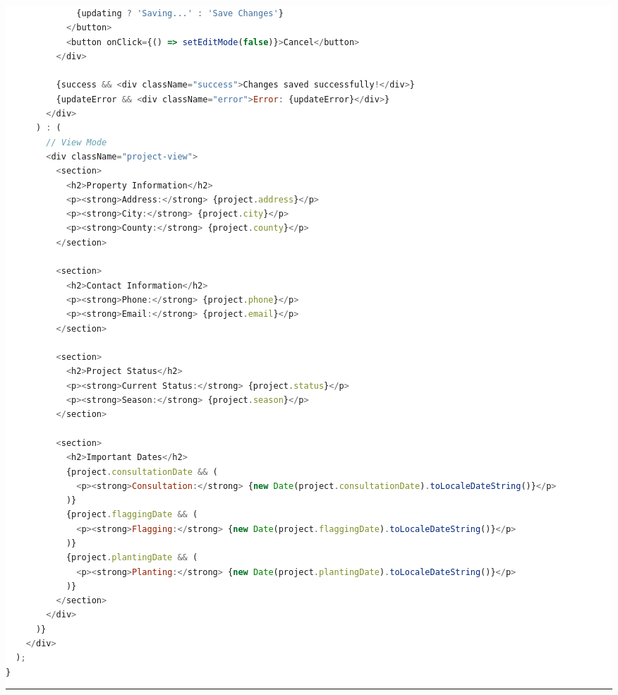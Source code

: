 ```javascript
              {updating ? 'Saving...' : 'Save Changes'}
            </button>
            <button onClick={() => setEditMode(false)}>Cancel</button>
          </div>

          {success && <div className="success">Changes saved successfully!</div>}
          {updateError && <div className="error">Error: {updateError}</div>}
        </div>
      ) : (
        // View Mode
        <div className="project-view">
          <section>
            <h2>Property Information</h2>
            <p><strong>Address:</strong> {project.address}</p>
            <p><strong>City:</strong> {project.city}</p>
            <p><strong>County:</strong> {project.county}</p>
          </section>

          <section>
            <h2>Contact Information</h2>
            <p><strong>Phone:</strong> {project.phone}</p>
            <p><strong>Email:</strong> {project.email}</p>
          </section>

          <section>
            <h2>Project Status</h2>
            <p><strong>Current Status:</strong> {project.status}</p>
            <p><strong>Season:</strong> {project.season}</p>
          </section>

          <section>
            <h2>Important Dates</h2>
            {project.consultationDate && (
              <p><strong>Consultation:</strong> {new Date(project.consultationDate).toLocaleDateString()}</p>
            )}
            {project.flaggingDate && (
              <p><strong>Flagging:</strong> {new Date(project.flaggingDate).toLocaleDateString()}</p>
            )}
            {project.plantingDate && (
              <p><strong>Planting:</strong> {new Date(project.plantingDate).toLocaleDateString()}</p>
            )}
          </section>
        </div>
      )}
    </div>
  );
}
```

---